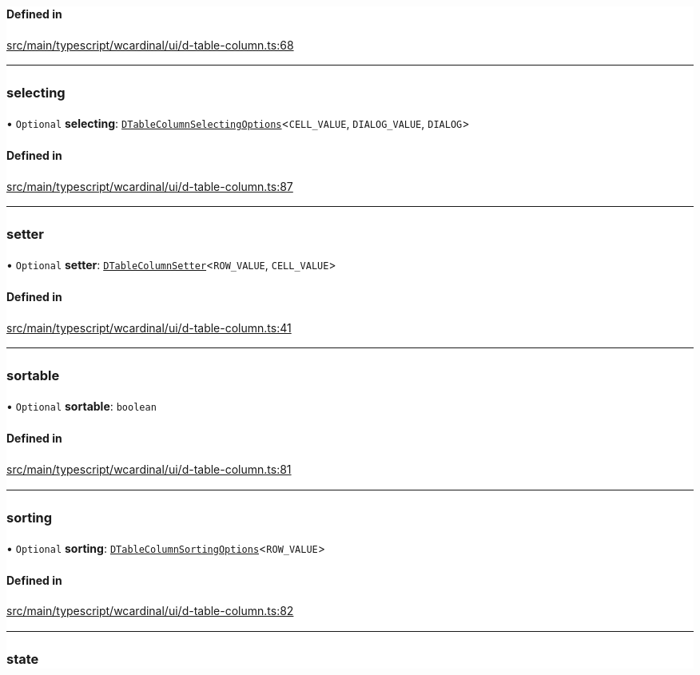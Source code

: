 #### Defined in

[src/main/typescript/wcardinal/ui/d-table-column.ts:68](https://github.com/winter-cardinal/winter-cardinal-ui/blob/v0.310.1/src/main/typescript/wcardinal/ui/d-table-column.ts#L68)

___

### selecting

• `Optional` **selecting**: [`DTableColumnSelectingOptions`](DTableColumnSelectingOptions.md)\<`CELL_VALUE`, `DIALOG_VALUE`, `DIALOG`\>

#### Defined in

[src/main/typescript/wcardinal/ui/d-table-column.ts:87](https://github.com/winter-cardinal/winter-cardinal-ui/blob/v0.310.1/src/main/typescript/wcardinal/ui/d-table-column.ts#L87)

___

### setter

• `Optional` **setter**: [`DTableColumnSetter`](../index.md#dtablecolumnsetter)\<`ROW_VALUE`, `CELL_VALUE`\>

#### Defined in

[src/main/typescript/wcardinal/ui/d-table-column.ts:41](https://github.com/winter-cardinal/winter-cardinal-ui/blob/v0.310.1/src/main/typescript/wcardinal/ui/d-table-column.ts#L41)

___

### sortable

• `Optional` **sortable**: `boolean`

#### Defined in

[src/main/typescript/wcardinal/ui/d-table-column.ts:81](https://github.com/winter-cardinal/winter-cardinal-ui/blob/v0.310.1/src/main/typescript/wcardinal/ui/d-table-column.ts#L81)

___

### sorting

• `Optional` **sorting**: [`DTableColumnSortingOptions`](DTableColumnSortingOptions.md)\<`ROW_VALUE`\>

#### Defined in

[src/main/typescript/wcardinal/ui/d-table-column.ts:82](https://github.com/winter-cardinal/winter-cardinal-ui/blob/v0.310.1/src/main/typescript/wcardinal/ui/d-table-column.ts#L82)

___

### state

